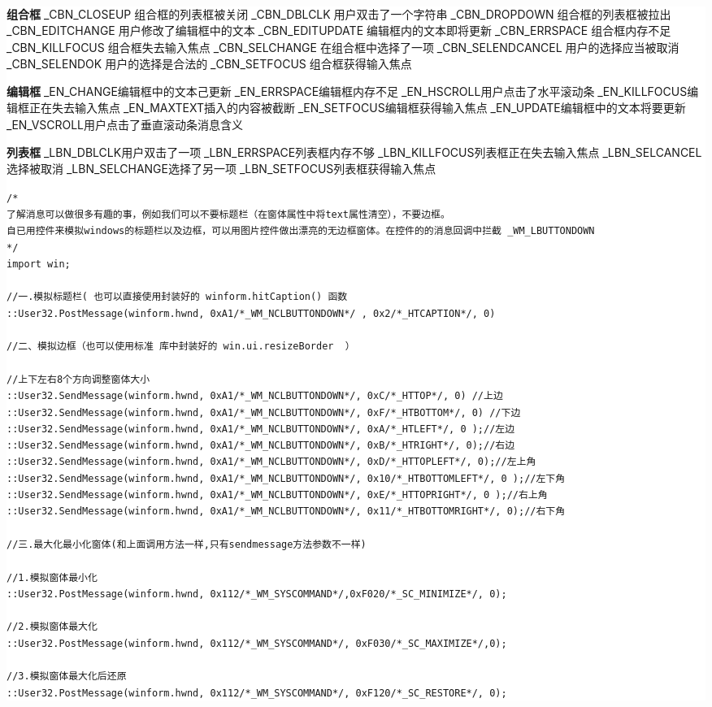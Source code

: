 **组合框**
_CBN_CLOSEUP 组合框的列表框被关闭
_CBN_DBLCLK 用户双击了一个字符串
_CBN_DROPDOWN 组合框的列表框被拉出
_CBN_EDITCHANGE 用户修改了编辑框中的文本
_CBN_EDITUPDATE 编辑框内的文本即将更新
_CBN_ERRSPACE 组合框内存不足
_CBN_KILLFOCUS 组合框失去输入焦点
_CBN_SELCHANGE 在组合框中选择了一项
_CBN_SELENDCANCEL 用户的选择应当被取消
_CBN_SELENDOK 用户的选择是合法的
_CBN_SETFOCUS 组合框获得输入焦点

**编辑框**
_EN_CHANGE编辑框中的文本己更新
_EN_ERRSPACE编辑框内存不足
_EN_HSCROLL用户点击了水平滚动条
_EN_KILLFOCUS编辑框正在失去输入焦点
_EN_MAXTEXT插入的内容被截断
_EN_SETFOCUS编辑框获得输入焦点
_EN_UPDATE编辑框中的文本将要更新
_EN_VSCROLL用户点击了垂直滚动条消息含义

**列表框**
_LBN_DBLCLK用户双击了一项
_LBN_ERRSPACE列表框内存不够
_LBN_KILLFOCUS列表框正在失去输入焦点
_LBN_SELCANCEL选择被取消
_LBN_SELCHANGE选择了另一项
_LBN_SETFOCUS列表框获得输入焦点


``` aau
/*
了解消息可以做很多有趣的事，例如我们可以不要标题栏（在窗体属性中将text属性清空），不要边框。
自已用控件来模拟windows的标题栏以及边框，可以用图片控件做出漂亮的无边框窗体。在控件的的消息回调中拦截 _WM_LBUTTONDOWN
*/
import win;

//一.模拟标题栏( 也可以直接使用封装好的 winform.hitCaption() 函数
::User32.PostMessage(winform.hwnd, 0xA1/*_WM_NCLBUTTONDOWN*/ , 0x2/*_HTCAPTION*/, 0)

//二、模拟边框（也可以使用标准 库中封装好的 win.ui.resizeBorder  ）

//上下左右8个方向调整窗体大小
::User32.SendMessage(winform.hwnd, 0xA1/*_WM_NCLBUTTONDOWN*/, 0xC/*_HTTOP*/, 0) //上边
::User32.SendMessage(winform.hwnd, 0xA1/*_WM_NCLBUTTONDOWN*/, 0xF/*_HTBOTTOM*/, 0) //下边
::User32.SendMessage(winform.hwnd, 0xA1/*_WM_NCLBUTTONDOWN*/, 0xA/*_HTLEFT*/, 0 );//左边
::User32.SendMessage(winform.hwnd, 0xA1/*_WM_NCLBUTTONDOWN*/, 0xB/*_HTRIGHT*/, 0);//右边
::User32.SendMessage(winform.hwnd, 0xA1/*_WM_NCLBUTTONDOWN*/, 0xD/*_HTTOPLEFT*/, 0);//左上角
::User32.SendMessage(winform.hwnd, 0xA1/*_WM_NCLBUTTONDOWN*/, 0x10/*_HTBOTTOMLEFT*/, 0 );//左下角
::User32.SendMessage(winform.hwnd, 0xA1/*_WM_NCLBUTTONDOWN*/, 0xE/*_HTTOPRIGHT*/, 0 );//右上角
::User32.SendMessage(winform.hwnd, 0xA1/*_WM_NCLBUTTONDOWN*/, 0x11/*_HTBOTTOMRIGHT*/, 0);//右下角

//三.最大化最小化窗体(和上面调用方法一样,只有sendmessage方法参数不一样)

//1.模拟窗体最小化
::User32.PostMessage(winform.hwnd, 0x112/*_WM_SYSCOMMAND*/,0xF020/*_SC_MINIMIZE*/, 0);

//2.模拟窗体最大化
::User32.PostMessage(winform.hwnd, 0x112/*_WM_SYSCOMMAND*/, 0xF030/*_SC_MAXIMIZE*/,0);

//3.模拟窗体最大化后还原
::User32.PostMessage(winform.hwnd, 0x112/*_WM_SYSCOMMAND*/, 0xF120/*_SC_RESTORE*/, 0);
```
